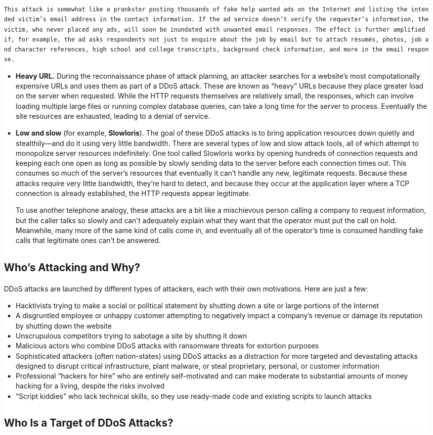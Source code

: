     This attack is somewhat like a prankster posting thousands of fake help wanted ads on the Internet and listing the intended victim’s email address in the contact information. If the ad service doesn’t verify the requester’s information, the victim, who never placed any ads, will soon be inundated with unwanted email responses. The effect is further amplified if, for example, the ad asks respondents not just to enquire about the job by email but to attach résumés, photos, job and character references, high school and college transcripts, background check information, and more in the email response.  
      
    
*   **Heavy URL.** During the reconnaissance phase of attack planning, an attacker searches for a website’s most computationally expensive URLs and uses them as part of a DDoS attack. These are known as “heavy” URLs because they place greater load on the server when requested. While the HTTP requests themselves are relatively small, the responses, which can involve loading multiple large files or running complex database queries, can take a long time for the server to process. Eventually the site resources are exhausted, leading to a denial of service.  
      
    
*   **Low and slow** (for example, **Slowloris**). The goal of these DDoS attacks is to bring application resources down quietly and stealthily—and do it using very little bandwidth. There are several types of low and slow attack tools, all of which attempt to monopolize server resources indefinitely. One tool called Slowloris works by opening hundreds of connection requests and keeping each one open as long as possible by slowly sending data to the server before each connection times out. This consumes so much of the server’s resources that eventually it can’t handle any new, legitimate requests. Because these attacks require very little bandwidth, they’re hard to detect, and because they occur at the application layer where a TCP connection is already established, the HTTP requests appear legitimate.  
      
    To use another telephone analogy, these attacks are a bit like a mischievous person calling a company to request information, but the caller talks so slowly and can't adequately explain what they want that the operator must put the call on hold. Meanwhile, many more of the same kind of calls come in, and eventually all of the operator’s time is consumed handling fake calls that legitimate ones can’t be answered.

Who’s Attacking and Why?
------------------------

DDoS attacks are launched by different types of attackers, each with their own motivations. Here are just a few:

*   Hacktivists trying to make a social or political statement by shutting down a site or large portions of the Internet
*   A disgruntled employee or unhappy customer attempting to negatively impact a company’s revenue or damage its reputation by shutting down the website
*   Unscrupulous competitors trying to sabotage a site by shutting it down
*   Malicious actors who combine DDoS attacks with ransomware threats for extortion purposes
*   Sophisticated attackers (often nation-states) using DDoS attacks as a distraction for more targeted and devastating attacks designed to disrupt critical infrastructure, plant malware, or steal proprietary, personal, or customer information
*   Professional “hackers for hire” who are entirely self-motivated and can make moderate to substantial amounts of money hacking for a living, despite the risks involved
*   “Script kiddies” who lack technical skills, so they use ready-made code and existing scripts to launch attacks

Who Is a Target of DDoS Attacks?
--------------------------------
